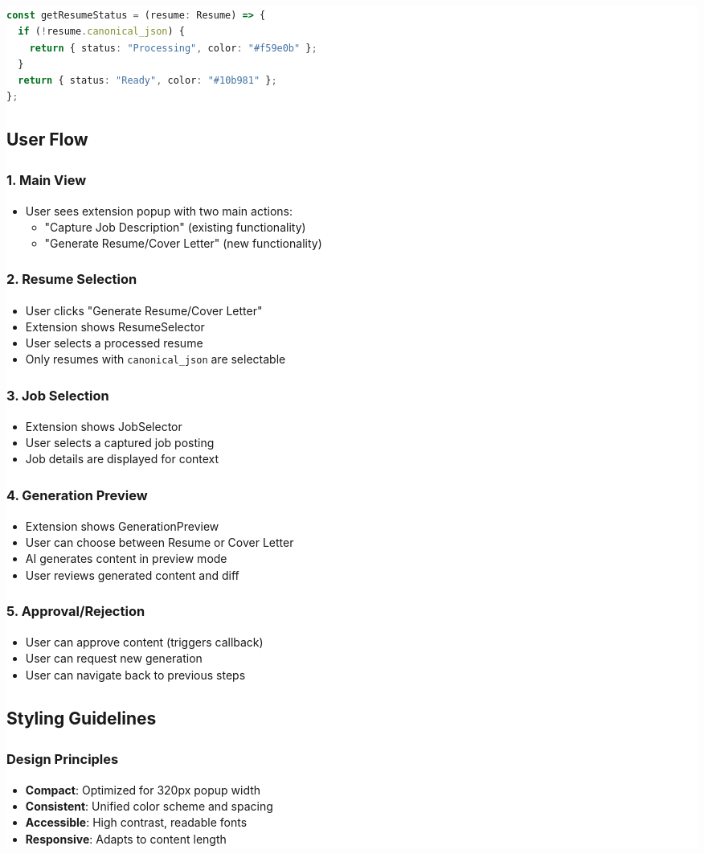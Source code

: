```typescript
const getResumeStatus = (resume: Resume) => {
  if (!resume.canonical_json) {
    return { status: "Processing", color: "#f59e0b" };
  }
  return { status: "Ready", color: "#10b981" };
};
```

## User Flow

### 1. Main View

- User sees extension popup with two main actions:
  - "Capture Job Description" (existing functionality)
  - "Generate Resume/Cover Letter" (new functionality)

### 2. Resume Selection

- User clicks "Generate Resume/Cover Letter"
- Extension shows ResumeSelector
- User selects a processed resume
- Only resumes with `canonical_json` are selectable

### 3. Job Selection

- Extension shows JobSelector
- User selects a captured job posting
- Job details are displayed for context

### 4. Generation Preview

- Extension shows GenerationPreview
- User can choose between Resume or Cover Letter
- AI generates content in preview mode
- User reviews generated content and diff

### 5. Approval/Rejection

- User can approve content (triggers callback)
- User can request new generation
- User can navigate back to previous steps

## Styling Guidelines

### Design Principles

- **Compact**: Optimized for 320px popup width
- **Consistent**: Unified color scheme and spacing
- **Accessible**: High contrast, readable fonts
- **Responsive**: Adapts to content length
